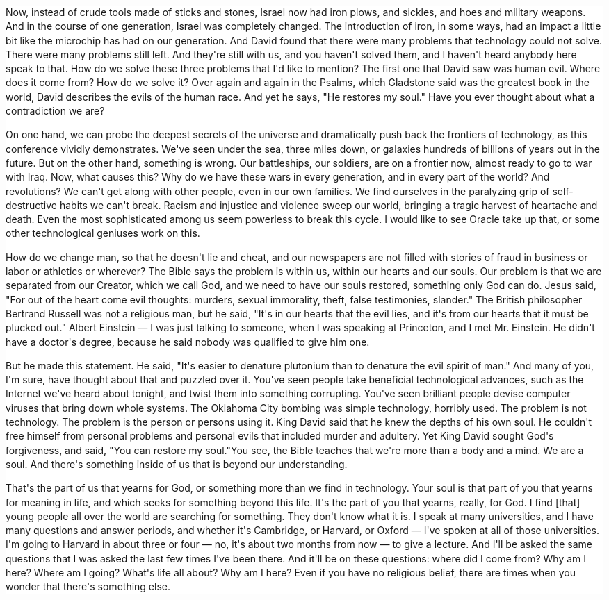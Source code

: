 Now, instead of crude tools made of sticks and stones, Israel now had iron plows, and
sickles, and hoes and military weapons. And in the course of one generation, Israel was
completely changed. The introduction of iron, in some ways, had an impact a little bit
like the microchip has had on our generation. And David found that there were many
problems that technology could not solve. There were many problems still left. And they're
still with us, and you haven't solved them, and I haven't heard anybody here speak to
that. How do we solve these three problems that I'd like to mention? The first one that
David saw was human evil. Where does it come from? How do we solve it? Over again and
again in the Psalms, which Gladstone said was the greatest book in the world, David
describes the evils of the human race. And yet he says, "He restores my soul." Have you
ever thought about what a contradiction we are?

On one hand, we can probe the deepest secrets of the universe and dramatically push back
the frontiers of technology, as this conference vividly demonstrates. We've seen under the
sea, three miles down, or galaxies hundreds of billions of years out in the future. But on
the other hand, something is wrong. Our battleships, our soldiers, are on a frontier now,
almost ready to go to war with Iraq. Now, what causes this? Why do we have these wars in
every generation, and in every part of the world? And revolutions? We can't get along with
other people, even in our own families. We find ourselves in the paralyzing grip of
self-destructive habits we can't break. Racism and injustice and violence sweep our world,
bringing a tragic harvest of heartache and death. Even the most sophisticated among us
seem powerless to break this cycle. I would like to see Oracle take up that, or some other
technological geniuses work on this.

How do we change man, so that he doesn't lie and cheat, and our newspapers are not filled
with stories of fraud in business or labor or athletics or wherever? The Bible says the
problem is within us, within our hearts and our souls. Our problem is that we are
separated from our Creator, which we call God, and we need to have our souls restored,
something only God can do. Jesus said, "For out of the heart come evil thoughts: murders,
sexual immorality, theft, false testimonies, slander." The British philosopher Bertrand
Russell was not a religious man, but he said, "It's in our hearts that the evil lies, and
it's from our hearts that it must be plucked out." Albert Einstein — I was just talking to
someone, when I was speaking at Princeton, and I met Mr. Einstein. He didn't have a
doctor's degree, because he said nobody was qualified to give him one.

But he made this statement. He said, "It's easier to denature plutonium than to denature
the evil spirit of man." And many of you, I'm sure, have thought about that and puzzled
over it. You've seen people take beneficial technological advances, such as the Internet
we've heard about tonight, and twist them into something corrupting. You've seen brilliant
people devise computer viruses that bring down whole systems. The Oklahoma City bombing
was simple technology, horribly used. The problem is not technology. The problem is the
person or persons using it. King David said that he knew the depths of his own soul. He
couldn't free himself from personal problems and personal evils that included murder and
adultery. Yet King David sought God's forgiveness, and said, "You can restore my soul."You
see, the Bible teaches that we're more than a body and a mind. We are a soul. And there's
something inside of us that is beyond our understanding.

That's the part of us that yearns for God, or something more than we find in technology.
Your soul is that part of you that yearns for meaning in life, and which seeks for
something beyond this life. It's the part of you that yearns, really, for God. I find
[that] young people all over the world are searching for something. They don't know what
it is. I speak at many universities, and I have many questions and answer periods, and
whether it's Cambridge, or Harvard, or Oxford — I've spoken at all of those universities.
I'm going to Harvard in about three or four — no, it's about two months from now — to give
a lecture. And I'll be asked the same questions that I was asked the last few times I've
been there. And it'll be on these questions: where did I come from? Why am I here? Where
am I going? What's life all about? Why am I here? Even if you have no religious belief,
there are times when you wonder that there's something else.
